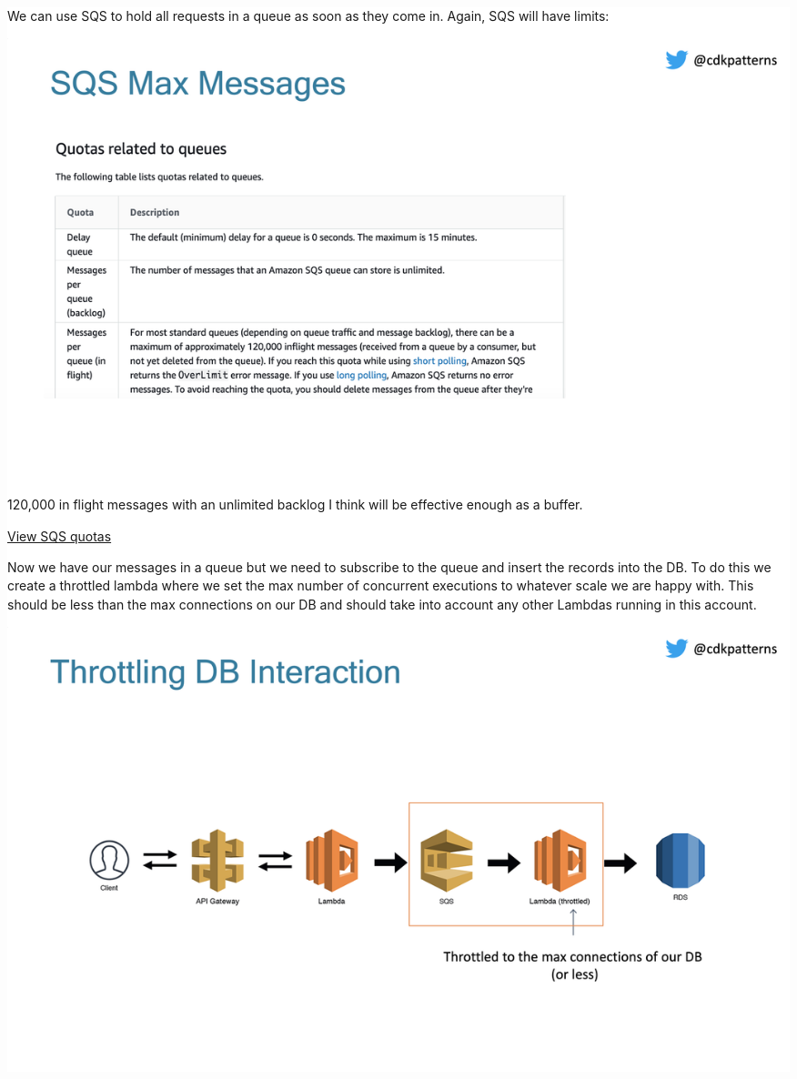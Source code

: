 We can use SQS to hold all requests in a queue as soon as they come in. Again, SQS will have limits:

![sqs limits](img/sqs.png)

120,000 in flight messages with an unlimited backlog I think will be effective enough as a buffer.

[View SQS quotas](https://docs.aws.amazon.com/AWSSimpleQueueService/latest/SQSDeveloperGuide/sqs-quotas.html)

Now we have our messages in a queue but we need to subscribe to the queue and insert the records into the DB. To do this we create a throttled lambda where we set the max number of concurrent executions to whatever scale we are happy with. This should be less than the max connections on our DB and should take into account any other Lambdas running in this account.

![throttle](img/throttle.png)
